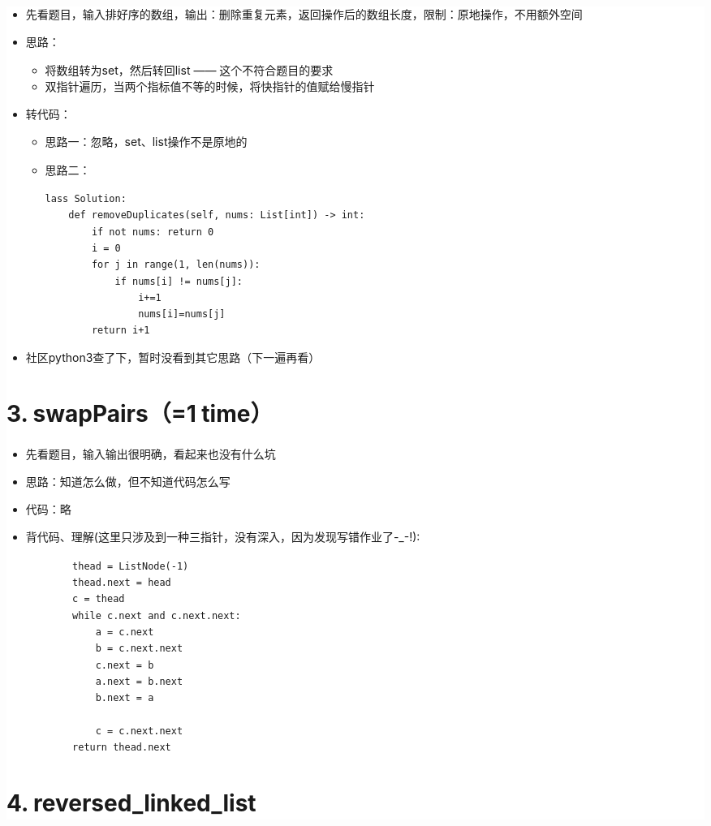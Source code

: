 - 先看题目，输入排好序的数组，输出：删除重复元素，返回操作后的数组长度，限制：原地操作，不用额外空间

- 思路：

  - 将数组转为set，然后转回list —— 这个不符合题目的要求
  - 双指针遍历，当两个指标值不等的时候，将快指针的值赋给慢指针

- 转代码：

  - 思路一：忽略，set、list操作不是原地的

  - 思路二：

    ```
    lass Solution:
        def removeDuplicates(self, nums: List[int]) -> int:
            if not nums: return 0
            i = 0
            for j in range(1, len(nums)):
                if nums[i] != nums[j]:
                    i+=1
                    nums[i]=nums[j]
            return i+1
    ```

- 社区python3查了下，暂时没看到其它思路（下一遍再看）

# 3. swapPairs（=1 time）

- 先看题目，输入输出很明确，看起来也没有什么坑

- 思路：知道怎么做，但不知道代码怎么写

- 代码：略

- 背代码、理解(这里只涉及到一种三指针，没有深入，因为发现写错作业了-_-!):

  ```
          thead = ListNode(-1)
          thead.next = head
          c = thead
          while c.next and c.next.next:
              a = c.next
              b = c.next.next
              c.next = b
              a.next = b.next
              b.next = a
  
              c = c.next.next
          return thead.next
  
  ```

  

# 4. reversed_linked_list
